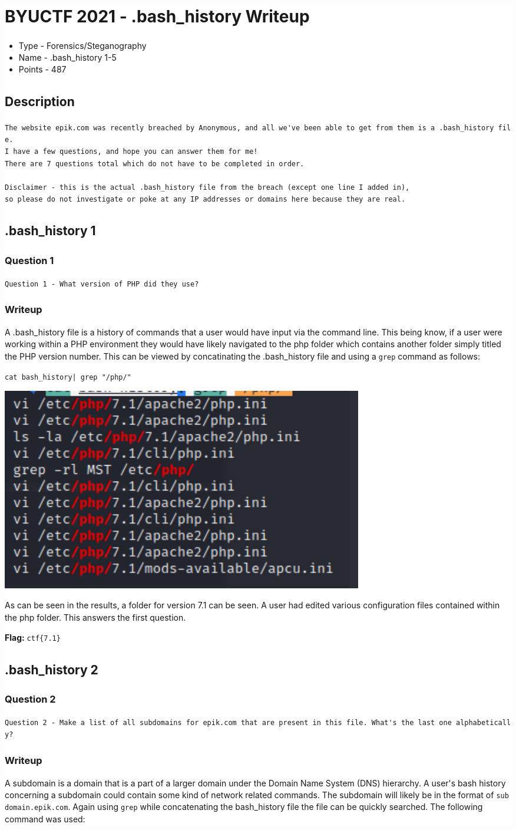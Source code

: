 # BYUCTF 2021 - .bash_history Writeup

 - Type - Forensics/Steganography
 - Name - .bash_history 1-5
 - Points - 487

## Description
```
The website epik.com was recently breached by Anonymous, and all we've been able to get from them is a .bash_history file. 
I have a few questions, and hope you can answer them for me! 
There are 7 questions total which do not have to be completed in order.

Disclaimer - this is the actual .bash_history file from the breach (except one line I added in), 
so please do not investigate or poke at any IP addresses or domains here because they are real.
```

## .bash_history 1
### Question 1
```
Question 1 - What version of PHP did they use?
```
### Writeup
A .bash_history file is a history of commands that a user would have input via the command line. This being know, if a user were working within a PHP environment they would have likely navigated to the php folder which contains another folder simply titled the PHP version number. This can be viewed by concatinating the .bash_history file and using a ```grep``` command as follows:
```
cat bash_history| grep "/php/"
```
<img src='version.PNG' width=600px>

As can be seen in the results, a folder for version 7.1 can be seen. A user had edited various configuration files contained within the php folder. This answers the first question.

**Flag:** ```ctf{7.1}```

## .bash_history 2
### Question 2
```
Question 2 - Make a list of all subdomains for epik.com that are present in this file. What's the last one alphabetically?
```
### Writeup
A subdomain is a domain that is a part of a larger domain under the Domain Name System (DNS) hierarchy. A user's bash history concerning a subdomain could contain some kind of network related commands. The subdomain will likely be in the format of ```subdomain.epik.com```. Again using ```grep``` while concatenating the bash_history file the file can be quickly searched. The following command was used:
